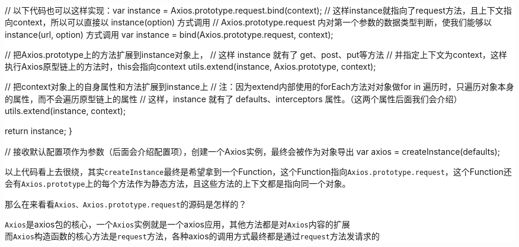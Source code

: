   <span class="hljs-comment">// &#x4EE5;&#x4E0B;&#x4EE3;&#x7801;&#x4E5F;&#x53EF;&#x4EE5;&#x8FD9;&#x6837;&#x5B9E;&#x73B0;&#xFF1A;var instance = Axios.prototype.request.bind(context);</span>
  <span class="hljs-comment">// &#x8FD9;&#x6837;instance&#x5C31;&#x6307;&#x5411;&#x4E86;request&#x65B9;&#x6CD5;&#xFF0C;&#x4E14;&#x4E0A;&#x4E0B;&#x6587;&#x6307;&#x5411;context&#xFF0C;&#x6240;&#x4EE5;&#x53EF;&#x4EE5;&#x76F4;&#x63A5;&#x4EE5; instance(option) &#x65B9;&#x5F0F;&#x8C03;&#x7528; </span>
  <span class="hljs-comment">// Axios.prototype.request &#x5185;&#x5BF9;&#x7B2C;&#x4E00;&#x4E2A;&#x53C2;&#x6570;&#x7684;&#x6570;&#x636E;&#x7C7B;&#x578B;&#x5224;&#x65AD;&#xFF0C;&#x4F7F;&#x6211;&#x4EEC;&#x80FD;&#x591F;&#x4EE5; instance(url, option) &#x65B9;&#x5F0F;&#x8C03;&#x7528;</span>
  <span class="hljs-keyword">var</span> instance = bind(Axios.prototype.request, context);

  <span class="hljs-comment">// &#x628A;Axios.prototype&#x4E0A;&#x7684;&#x65B9;&#x6CD5;&#x6269;&#x5C55;&#x5230;instance&#x5BF9;&#x8C61;&#x4E0A;&#xFF0C;</span>
  <span class="hljs-comment">// &#x8FD9;&#x6837; instance &#x5C31;&#x6709;&#x4E86; get&#x3001;post&#x3001;put&#x7B49;&#x65B9;&#x6CD5;</span>
  <span class="hljs-comment">// &#x5E76;&#x6307;&#x5B9A;&#x4E0A;&#x4E0B;&#x6587;&#x4E3A;context&#xFF0C;&#x8FD9;&#x6837;&#x6267;&#x884C;Axios&#x539F;&#x578B;&#x94FE;&#x4E0A;&#x7684;&#x65B9;&#x6CD5;&#x65F6;&#xFF0C;this&#x4F1A;&#x6307;&#x5411;context</span>
  utils.extend(instance, Axios.prototype, context);

  <span class="hljs-comment">// &#x628A;context&#x5BF9;&#x8C61;&#x4E0A;&#x7684;&#x81EA;&#x8EAB;&#x5C5E;&#x6027;&#x548C;&#x65B9;&#x6CD5;&#x6269;&#x5C55;&#x5230;instance&#x4E0A;</span>
  <span class="hljs-comment">// &#x6CE8;&#xFF1A;&#x56E0;&#x4E3A;extend&#x5185;&#x90E8;&#x4F7F;&#x7528;&#x7684;forEach&#x65B9;&#x6CD5;&#x5BF9;&#x5BF9;&#x8C61;&#x505A;for in &#x904D;&#x5386;&#x65F6;&#xFF0C;&#x53EA;&#x904D;&#x5386;&#x5BF9;&#x8C61;&#x672C;&#x8EAB;&#x7684;&#x5C5E;&#x6027;&#xFF0C;&#x800C;&#x4E0D;&#x4F1A;&#x904D;&#x5386;&#x539F;&#x578B;&#x94FE;&#x4E0A;&#x7684;&#x5C5E;&#x6027;</span>
  <span class="hljs-comment">// &#x8FD9;&#x6837;&#xFF0C;instance &#x5C31;&#x6709;&#x4E86;  defaults&#x3001;interceptors &#x5C5E;&#x6027;&#x3002;&#xFF08;&#x8FD9;&#x4E24;&#x4E2A;&#x5C5E;&#x6027;&#x540E;&#x9762;&#x6211;&#x4EEC;&#x4F1A;&#x4ECB;&#x7ECD;&#xFF09;</span>
  utils.extend(instance, context);

  <span class="hljs-keyword">return</span> instance;
}

<span class="hljs-comment">// &#x63A5;&#x6536;&#x9ED8;&#x8BA4;&#x914D;&#x7F6E;&#x9879;&#x4F5C;&#x4E3A;&#x53C2;&#x6570;&#xFF08;&#x540E;&#x9762;&#x4F1A;&#x4ECB;&#x7ECD;&#x914D;&#x7F6E;&#x9879;&#xFF09;&#xFF0C;&#x521B;&#x5EFA;&#x4E00;&#x4E2A;Axios&#x5B9E;&#x4F8B;&#xFF0C;&#x6700;&#x7EC8;&#x4F1A;&#x88AB;&#x4F5C;&#x4E3A;&#x5BF9;&#x8C61;&#x5BFC;&#x51FA;</span>
<span class="hljs-keyword">var</span> axios = createInstance(defaults);
</code></pre><p>&#x4EE5;&#x4E0A;&#x4EE3;&#x7801;&#x770B;&#x4E0A;&#x53BB;&#x5F88;&#x7ED5;&#xFF0C;&#x5176;&#x5B9E;<code>createInstance</code>&#x6700;&#x7EC8;&#x662F;&#x5E0C;&#x671B;&#x62FF;&#x5230;&#x4E00;&#x4E2A;Function&#xFF0C;&#x8FD9;&#x4E2A;Function&#x6307;&#x5411;<code>Axios.prototype.request</code>&#xFF0C;&#x8FD9;&#x4E2A;Function&#x8FD8;&#x4F1A;&#x6709;<code>Axios.prototype</code>&#x4E0A;&#x7684;&#x6BCF;&#x4E2A;&#x65B9;&#x6CD5;&#x4F5C;&#x4E3A;&#x9759;&#x6001;&#x65B9;&#x6CD5;&#xFF0C;&#x4E14;&#x8FD9;&#x4E9B;&#x65B9;&#x6CD5;&#x7684;&#x4E0A;&#x4E0B;&#x6587;&#x90FD;&#x662F;&#x6307;&#x5411;&#x540C;&#x4E00;&#x4E2A;&#x5BF9;&#x8C61;&#x3002;</p><p>&#x90A3;&#x4E48;&#x5728;&#x6765;&#x770B;&#x770B;<code>Axios&#x3001;Axios.prototype.request</code>&#x7684;&#x6E90;&#x7801;&#x662F;&#x600E;&#x6837;&#x7684;&#xFF1F;</p><p><code>Axios</code>&#x662F;axios&#x5305;&#x7684;&#x6838;&#x5FC3;&#xFF0C;&#x4E00;&#x4E2A;<code>Axios</code>&#x5B9E;&#x4F8B;&#x5C31;&#x662F;&#x4E00;&#x4E2A;axios&#x5E94;&#x7528;&#xFF0C;&#x5176;&#x4ED6;&#x65B9;&#x6CD5;&#x90FD;&#x662F;&#x5BF9;<code>Axios</code>&#x5185;&#x5BB9;&#x7684;&#x6269;&#x5C55;<br>&#x800C;<code>Axios</code>&#x6784;&#x9020;&#x51FD;&#x6570;&#x7684;&#x6838;&#x5FC3;&#x65B9;&#x6CD5;&#x662F;<code>request</code>&#x65B9;&#x6CD5;&#xFF0C;&#x5404;&#x79CD;axios&#x7684;&#x8C03;&#x7528;&#x65B9;&#x5F0F;&#x6700;&#x7EC8;&#x90FD;&#x662F;&#x901A;&#x8FC7;<code>request</code>&#x65B9;&#x6CD5;&#x53D1;&#x8BF7;&#x6C42;&#x7684;</p><div class="widget-codetool" style="display:none"><div class="widget-codetool--inner"><span class="selectCode code-tool" data-toggle="tooltip" data-placement="top" title="" data-original-title="&#x5168;&#x9009;"></span> <span type="button" class="copyCode code-tool" data-toggle="tooltip" data-placement="top" data-clipboard-text="
// /lib/core/Axios.js
function Axios(instanceConfig) {
  this.defaults = instanceConfig;
  this.interceptors = {
    request: new InterceptorManager(),
    response: new InterceptorManager()
  };
}
